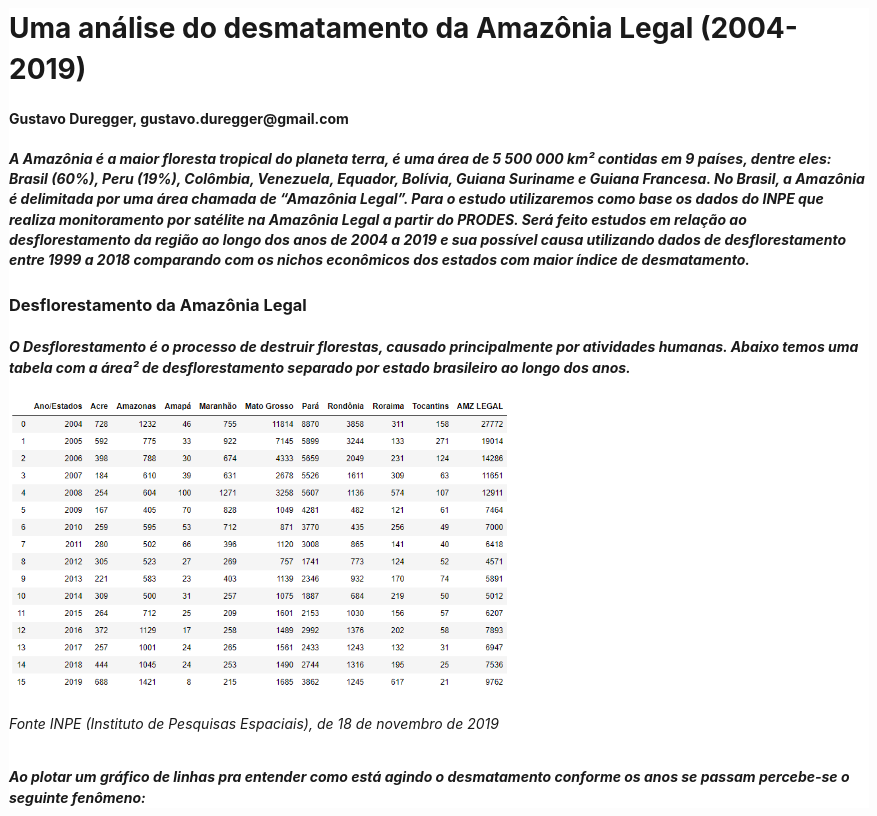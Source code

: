 <h1>Uma análise do desmatamento da Amazônia Legal (2004-2019)</h1>
<h4>Gustavo Duregger, gustavo.duregger@gmail.com</h4>

<h5>  A Amazônia é a maior floresta tropical do planeta terra, é uma área de
5 500 000 km² contidas em 9 países, dentre eles: Brasil (60%), Peru (19%),
Colômbia, Venezuela, Equador, Bolívia, Guiana Suriname e Guiana Francesa.
No Brasil, a Amazônia é delimitada por uma área chamada de “Amazônia Legal”.
Para o estudo utilizaremos como base os dados do INPE que realiza
monitoramento por satélite na Amazônia Legal a partir do PRODES. Será feito
estudos em relação ao desflorestamento da região ao longo dos anos de 2004 a
2019 e sua possível causa utilizando dados de desflorestamento entre 1999 a
2018 comparando com os nichos econômicos dos estados com maior índice de
desmatamento.</h5>

<h3>Desflorestamento da Amazônia Legal</h3>
<h5>  O Desflorestamento é o processo de destruir florestas, causado
principalmente por atividades humanas. Abaixo temos uma tabela com a área²
de desflorestamento separado por estado brasileiro ao longo dos anos.</h5>
<img src="imagens/graficosGerados/tabelaDados.png" width="500px">
<h6>Fonte INPE (Instituto de Pesquisas Espaciais), de 18 de novembro de 2019</h6>
<h5>Ao plotar um gráfico de linhas pra entender como está agindo o
desmatamento conforme os anos se passam percebe-se o seguinte fenômeno:</h5>